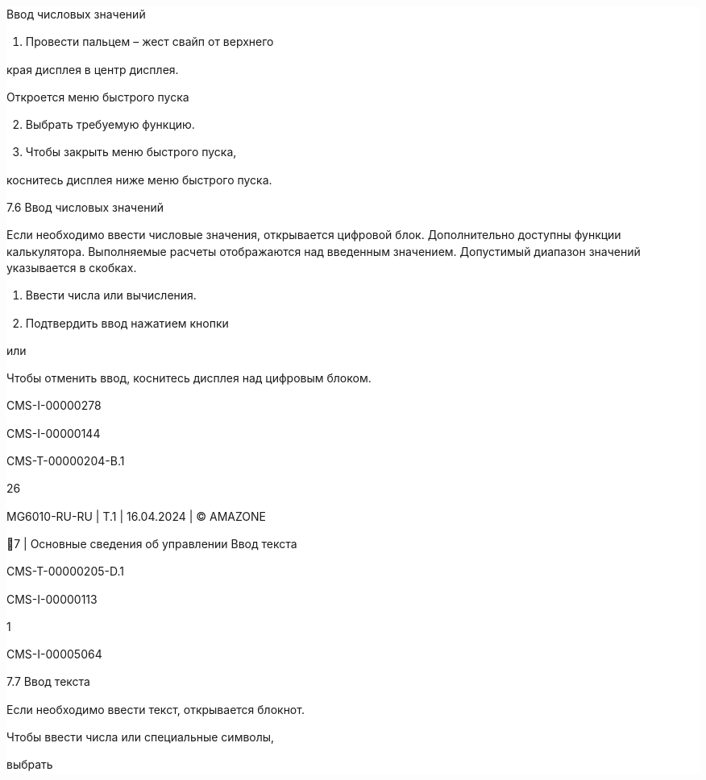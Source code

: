 Ввод числовых значений

1. Провести пальцем – жест свайп от верхнего

края дисплея в центр дисплея.

Откроется меню быстрого пуска

2. Выбрать требуемую функцию.

3. Чтобы закрыть меню быстрого пуска,

коснитесь дисплея ниже меню быстрого пуска.

7.6 Ввод числовых значений

Если необходимо ввести числовые значения,
открывается цифровой блок. Дополнительно
доступны функции калькулятора. Выполняемые
расчеты отображаются над введенным значением.
Допустимый диапазон значений указывается в
скобках.

1. Ввести числа или вычисления.

2. Подтвердить ввод нажатием кнопки

или

Чтобы отменить ввод,
коснитесь дисплея над цифровым блоком.

CMS-I-00000278

CMS-I-00000144

CMS-T-00000204-B.1

26

MG6010-RU-RU | T.1 | 16.04.2024 | © AMAZONE

7 | Основные сведения об управлении
Ввод текста

CMS-T-00000205-D.1

CMS-I-00000113

1

CMS-I-00005064

7.7 Ввод текста

Если необходимо ввести текст, открывается
блокнот.

Чтобы ввести числа или специальные
символы,

выбрать
